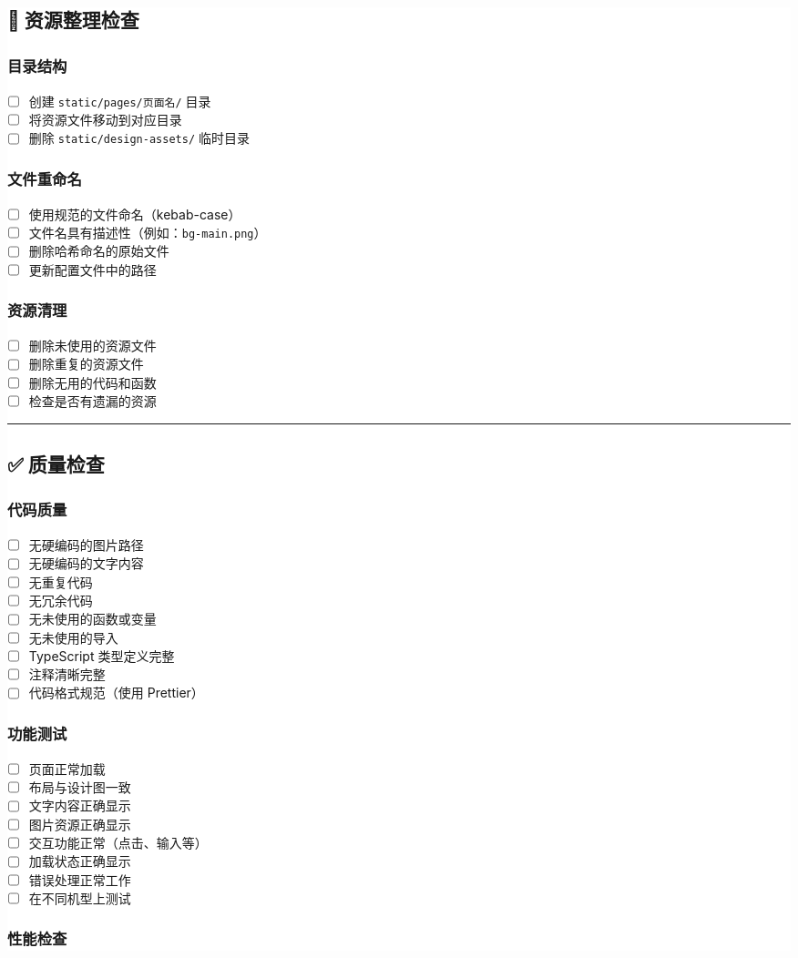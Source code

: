 ## 📁 资源整理检查

### 目录结构

- [ ] 创建 `static/pages/页面名/` 目录
- [ ] 将资源文件移动到对应目录
- [ ] 删除 `static/design-assets/` 临时目录

### 文件重命名

- [ ] 使用规范的文件命名（kebab-case）
- [ ] 文件名具有描述性（例如：`bg-main.png`）
- [ ] 删除哈希命名的原始文件
- [ ] 更新配置文件中的路径

### 资源清理

- [ ] 删除未使用的资源文件
- [ ] 删除重复的资源文件
- [ ] 删除无用的代码和函数
- [ ] 检查是否有遗漏的资源

---

## ✅ 质量检查

### 代码质量

- [ ] 无硬编码的图片路径
- [ ] 无硬编码的文字内容
- [ ] 无重复代码
- [ ] 无冗余代码
- [ ] 无未使用的函数或变量
- [ ] 无未使用的导入
- [ ] TypeScript 类型定义完整
- [ ] 注释清晰完整
- [ ] 代码格式规范（使用 Prettier）

### 功能测试

- [ ] 页面正常加载
- [ ] 布局与设计图一致
- [ ] 文字内容正确显示
- [ ] 图片资源正确显示
- [ ] 交互功能正常（点击、输入等）
- [ ] 加载状态正确显示
- [ ] 错误处理正常工作
- [ ] 在不同机型上测试

### 性能检查
